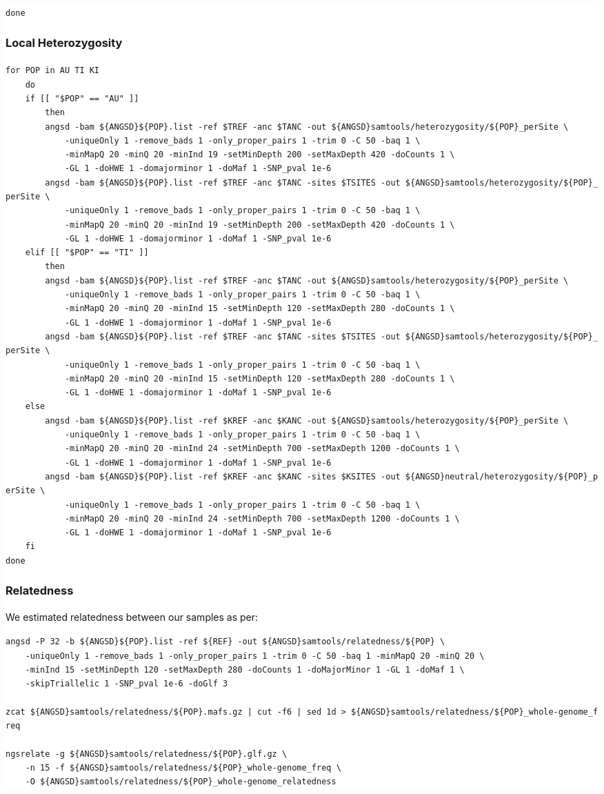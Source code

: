 ```
done
```
### Local Heterozygosity 
```
for POP in AU TI KI
    do
    if [[ "$POP" == "AU" ]]
        then
        angsd -bam ${ANGSD}${POP}.list -ref $TREF -anc $TANC -out ${ANGSD}samtools/heterozygosity/${POP}_perSite \
            -uniqueOnly 1 -remove_bads 1 -only_proper_pairs 1 -trim 0 -C 50 -baq 1 \
            -minMapQ 20 -minQ 20 -minInd 19 -setMinDepth 200 -setMaxDepth 420 -doCounts 1 \
            -GL 1 -doHWE 1 -domajorminor 1 -doMaf 1 -SNP_pval 1e-6
        angsd -bam ${ANGSD}${POP}.list -ref $TREF -anc $TANC -sites $TSITES -out ${ANGSD}samtools/heterozygosity/${POP}_perSite \
            -uniqueOnly 1 -remove_bads 1 -only_proper_pairs 1 -trim 0 -C 50 -baq 1 \
            -minMapQ 20 -minQ 20 -minInd 19 -setMinDepth 200 -setMaxDepth 420 -doCounts 1 \
            -GL 1 -doHWE 1 -domajorminor 1 -doMaf 1 -SNP_pval 1e-6
    elif [[ "$POP" == "TI" ]]
        then
        angsd -bam ${ANGSD}${POP}.list -ref $TREF -anc $TANC -out ${ANGSD}samtools/heterozygosity/${POP}_perSite \
            -uniqueOnly 1 -remove_bads 1 -only_proper_pairs 1 -trim 0 -C 50 -baq 1 \
            -minMapQ 20 -minQ 20 -minInd 15 -setMinDepth 120 -setMaxDepth 280 -doCounts 1 \
            -GL 1 -doHWE 1 -domajorminor 1 -doMaf 1 -SNP_pval 1e-6
        angsd -bam ${ANGSD}${POP}.list -ref $TREF -anc $TANC -sites $TSITES -out ${ANGSD}samtools/heterozygosity/${POP}_perSite \
            -uniqueOnly 1 -remove_bads 1 -only_proper_pairs 1 -trim 0 -C 50 -baq 1 \
            -minMapQ 20 -minQ 20 -minInd 15 -setMinDepth 120 -setMaxDepth 280 -doCounts 1 \
            -GL 1 -doHWE 1 -domajorminor 1 -doMaf 1 -SNP_pval 1e-6
    else
        angsd -bam ${ANGSD}${POP}.list -ref $KREF -anc $KANC -out ${ANGSD}samtools/heterozygosity/${POP}_perSite \
            -uniqueOnly 1 -remove_bads 1 -only_proper_pairs 1 -trim 0 -C 50 -baq 1 \
            -minMapQ 20 -minQ 20 -minInd 24 -setMinDepth 700 -setMaxDepth 1200 -doCounts 1 \
            -GL 1 -doHWE 1 -domajorminor 1 -doMaf 1 -SNP_pval 1e-6
        angsd -bam ${ANGSD}${POP}.list -ref $KREF -anc $KANC -sites $KSITES -out ${ANGSD}neutral/heterozygosity/${POP}_perSite \
            -uniqueOnly 1 -remove_bads 1 -only_proper_pairs 1 -trim 0 -C 50 -baq 1 \
            -minMapQ 20 -minQ 20 -minInd 24 -setMinDepth 700 -setMaxDepth 1200 -doCounts 1 \
            -GL 1 -doHWE 1 -domajorminor 1 -doMaf 1 -SNP_pval 1e-6
    fi
done
```

### Relatedness
We estimated relatedness between our samples as per:
```
angsd -P 32 -b ${ANGSD}${POP}.list -ref ${REF} -out ${ANGSD}samtools/relatedness/${POP} \
    -uniqueOnly 1 -remove_bads 1 -only_proper_pairs 1 -trim 0 -C 50 -baq 1 -minMapQ 20 -minQ 20 \
    -minInd 15 -setMinDepth 120 -setMaxDepth 280 -doCounts 1 -doMajorMinor 1 -GL 1 -doMaf 1 \
    -skipTriallelic 1 -SNP_pval 1e-6 -doGlf 3

zcat ${ANGSD}samtools/relatedness/${POP}.mafs.gz | cut -f6 | sed 1d > ${ANGSD}samtools/relatedness/${POP}_whole-genome_freq

ngsrelate -g ${ANGSD}samtools/relatedness/${POP}.glf.gz \
    -n 15 -f ${ANGSD}samtools/relatedness/${POP}_whole-genome_freq \
    -O ${ANGSD}samtools/relatedness/${POP}_whole-genome_relatedness
```
